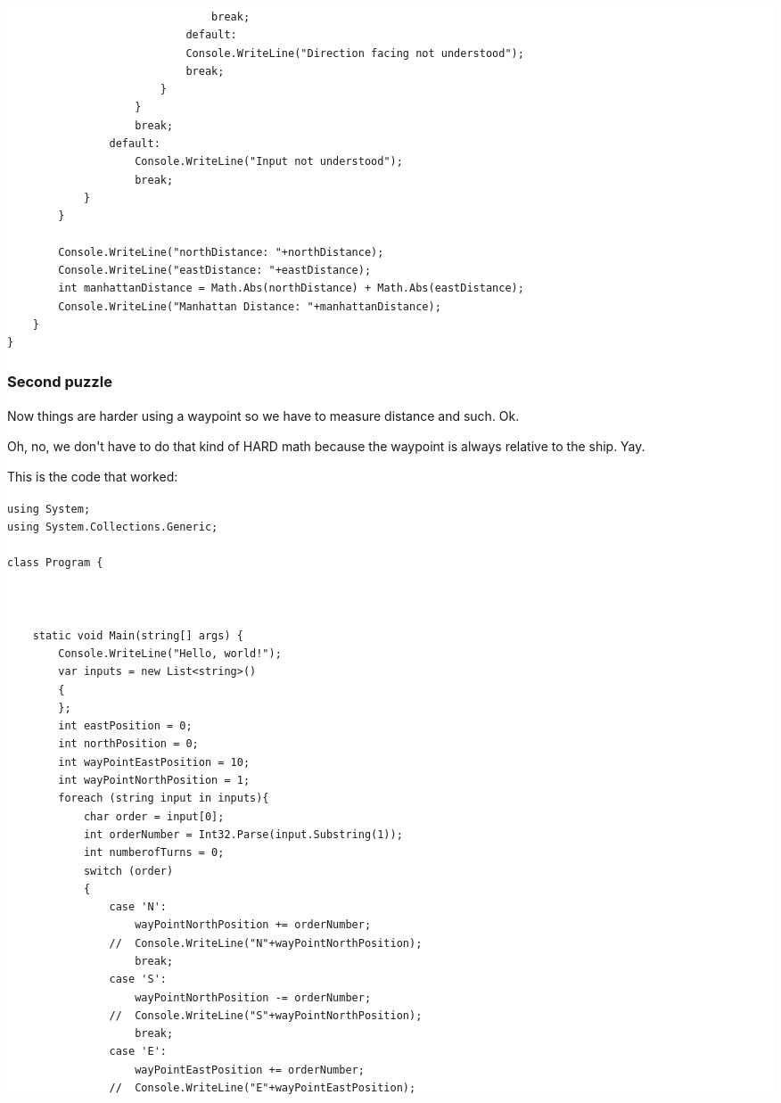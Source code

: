 ```
								break;
							default:
							Console.WriteLine("Direction facing not understood");
							break;
						}
					}
					break;
				default:
				    Console.WriteLine("Input not understood");
					break;
			}
		}

		Console.WriteLine("northDistance: "+northDistance);
		Console.WriteLine("eastDistance: "+eastDistance);
		int manhattanDistance = Math.Abs(northDistance) + Math.Abs(eastDistance);
		Console.WriteLine("Manhattan Distance: "+manhattanDistance);
    }
}

```

### Second puzzle

Now things are harder using a waypoint so we have to measure distance and such. Ok.

Oh, no, we don't have to do that kind of HARD math because the waypoint is always relative to the ship. Yay.

This is the code that worked:

```
using System;
using System.Collections.Generic;

class Program {



    static void Main(string[] args) {
        Console.WriteLine("Hello, world!");
        var inputs = new List<string>()
		{
		};
		int eastPosition = 0;
		int northPosition = 0;
		int wayPointEastPosition = 10;
		int wayPointNorthPosition = 1;
		foreach (string input in inputs){
			char order = input[0];
			int orderNumber = Int32.Parse(input.Substring(1));
			int numberofTurns = 0;
			switch (order)
			{
				case 'N':
					wayPointNorthPosition += orderNumber;
				//	Console.WriteLine("N"+wayPointNorthPosition);
					break;
				case 'S':
					wayPointNorthPosition -= orderNumber;
				//	Console.WriteLine("S"+wayPointNorthPosition);
					break;
				case 'E':
					wayPointEastPosition += orderNumber;
				//	Console.WriteLine("E"+wayPointEastPosition);
```